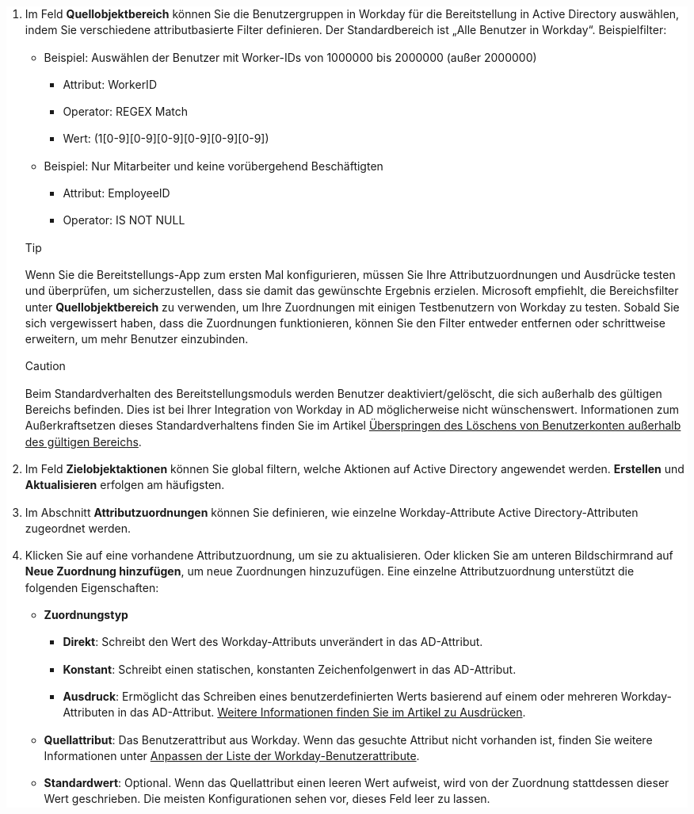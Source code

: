 1. Im Feld **Quellobjektbereich** können Sie die Benutzergruppen in Workday für die Bereitstellung in Active Directory auswählen, indem Sie verschiedene attributbasierte Filter definieren. Der Standardbereich ist „Alle Benutzer in Workday“. Beispielfilter:

   * Beispiel: Auswählen der Benutzer mit Worker-IDs von 1000000 bis 2000000 (außer 2000000)

      * Attribut: WorkerID

      * Operator: REGEX Match

      * Wert: (1[0-9][0-9][0-9][0-9][0-9][0-9])

   * Beispiel: Nur Mitarbeiter und keine vorübergehend Beschäftigten

      * Attribut: EmployeeID

      * Operator: IS NOT NULL

   > [!TIP]
   > Wenn Sie die Bereitstellungs-App zum ersten Mal konfigurieren, müssen Sie Ihre Attributzuordnungen und Ausdrücke testen und überprüfen, um sicherzustellen, dass sie damit das gewünschte Ergebnis erzielen. Microsoft empfiehlt, die Bereichsfilter unter **Quellobjektbereich** zu verwenden, um Ihre Zuordnungen mit einigen Testbenutzern von Workday zu testen. Sobald Sie sich vergewissert haben, dass die Zuordnungen funktionieren, können Sie den Filter entweder entfernen oder schrittweise erweitern, um mehr Benutzer einzubinden.

   > [!CAUTION] 
   > Beim Standardverhalten des Bereitstellungsmoduls werden Benutzer deaktiviert/gelöscht, die sich außerhalb des gültigen Bereichs befinden. Dies ist bei Ihrer Integration von Workday in AD möglicherweise nicht wünschenswert. Informationen zum Außerkraftsetzen dieses Standardverhaltens finden Sie im Artikel [Überspringen des Löschens von Benutzerkonten außerhalb des gültigen Bereichs](../app-provisioning/skip-out-of-scope-deletions.md).
  
1. Im Feld **Zielobjektaktionen** können Sie global filtern, welche Aktionen auf Active Directory angewendet werden. **Erstellen** und **Aktualisieren** erfolgen am häufigsten.

1. Im Abschnitt **Attributzuordnungen** können Sie definieren, wie einzelne Workday-Attribute Active Directory-Attributen zugeordnet werden.

1. Klicken Sie auf eine vorhandene Attributzuordnung, um sie zu aktualisieren. Oder klicken Sie am unteren Bildschirmrand auf **Neue Zuordnung hinzufügen**, um neue Zuordnungen hinzuzufügen. Eine einzelne Attributzuordnung unterstützt die folgenden Eigenschaften:

      * **Zuordnungstyp**

         * **Direkt**: Schreibt den Wert des Workday-Attributs unverändert in das AD-Attribut.

         * **Konstant**: Schreibt einen statischen, konstanten Zeichenfolgenwert in das AD-Attribut.

         * **Ausdruck**: Ermöglicht das Schreiben eines benutzerdefinierten Werts basierend auf einem oder mehreren Workday-Attributen in das AD-Attribut. [Weitere Informationen finden Sie im Artikel zu Ausdrücken](../app-provisioning/functions-for-customizing-application-data.md).

      * **Quellattribut**: Das Benutzerattribut aus Workday. Wenn das gesuchte Attribut nicht vorhanden ist, finden Sie weitere Informationen unter [Anpassen der Liste der Workday-Benutzerattribute](#customizing-the-list-of-workday-user-attributes).

      * **Standardwert**: Optional. Wenn das Quellattribut einen leeren Wert aufweist, wird von der Zuordnung stattdessen dieser Wert geschrieben.
            Die meisten Konfigurationen sehen vor, dieses Feld leer zu lassen.
